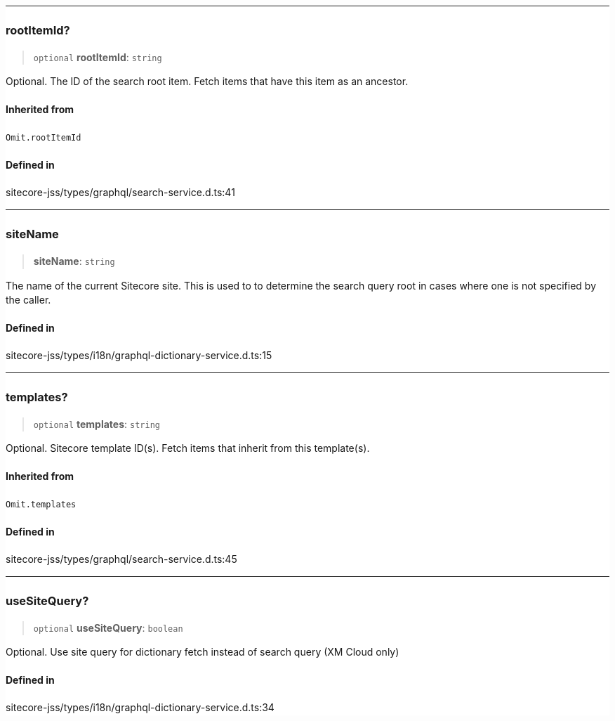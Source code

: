 ***

### rootItemId?

> `optional` **rootItemId**: `string`

Optional. The ID of the search root item. Fetch items that have this item as an ancestor.

#### Inherited from

`Omit.rootItemId`

#### Defined in

sitecore-jss/types/graphql/search-service.d.ts:41

***

### siteName

> **siteName**: `string`

The name of the current Sitecore site. This is used to to determine the search query root
in cases where one is not specified by the caller.

#### Defined in

sitecore-jss/types/i18n/graphql-dictionary-service.d.ts:15

***

### templates?

> `optional` **templates**: `string`

Optional. Sitecore template ID(s). Fetch items that inherit from this template(s).

#### Inherited from

`Omit.templates`

#### Defined in

sitecore-jss/types/graphql/search-service.d.ts:45

***

### useSiteQuery?

> `optional` **useSiteQuery**: `boolean`

Optional. Use site query for dictionary fetch instead of search query (XM Cloud only)

#### Defined in

sitecore-jss/types/i18n/graphql-dictionary-service.d.ts:34

